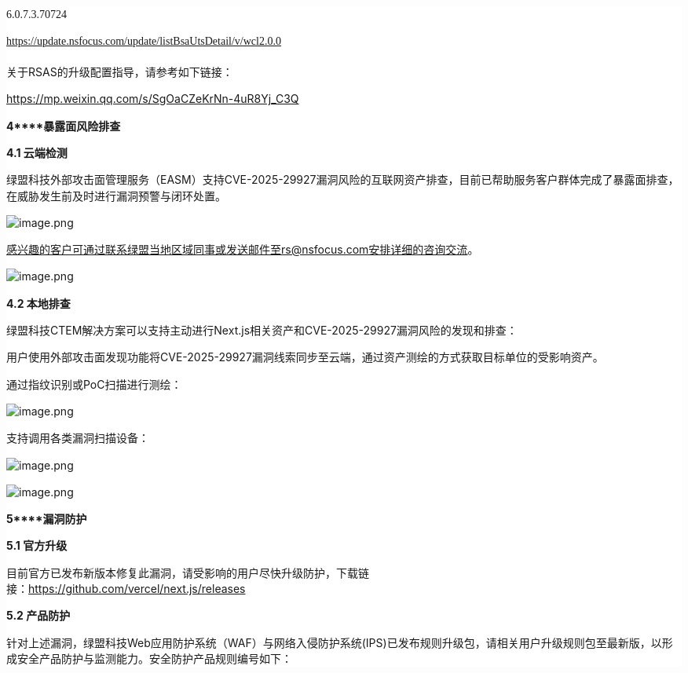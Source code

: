 <span style="font-family:微软雅黑, Microsoft YaHei;"><span leaf=""><span textstyle="" style="font-size: 14px;">6.0.7.3.70724</span></span></span></p></td><td valign="top" style="border-top: none;border-left: none;border-bottom: 2px double windowtext;border-right: 2px double windowtext;padding:5px 10px;"><p style="text-align:left;margin-bottom:0;margin-bottom:0;line-height:125%;"><span style="font-family:微软雅黑, Microsoft YaHei;"><span leaf=""><span textstyle="" style="font-size: 14px;">https://update.nsfocus.com/update/listBsaUtsDetail/v/wcl2.0.0</span></span></span></p></td></tr></tbody></table>  
关于RSAS的升级配置指导，请参考如下链接：  
  
https://mp.weixin.qq.com/s/SgOaCZeKrNn-4uR8Yj_C3Q  
  
  
**4****暴露面风险排查**  
  
**4.1 云端检测**  
  
绿盟科技外部攻击面管理服务（EASM）支持CVE-2025-29927漏洞风险的互联网资产排查，目前已帮助服务客户群体完成了暴露面排查，在威胁发生前及时进行漏洞预警与闭环处置。  
  
![image.png](https://mmbiz.qpic.cn/mmbiz_png/VvfsuOanecoVGh8ibPKtm2aXq6Cs0O5ANcNMWIaiaFSq3iaZANocsPVOj8oGLPswRruK5whyhGpZVJVfick7oKibqIA/640?wx_fmt=png&from=appmsg "")  
  
感兴趣的客户可通过联系绿盟当地区域同事或发送邮件至rs@nsfocus.com安排详细的咨询交流。  
  
![image.png](https://mmbiz.qpic.cn/mmbiz_png/VvfsuOanecoVGh8ibPKtm2aXq6Cs0O5ANy86SXCBb4dcAb32Sicwu0eiaYjicIT8XFAmFO65icKZGiaYat1PHZrEFiadQ/640?wx_fmt=png&from=appmsg "")  
  
**4.2 本地排查**  
  
绿盟科技CTEM解决方案可以支持主动进行Next.js相关资产和CVE-2025-29927漏洞风险的发现和排查：  
  
用户使用外部攻击面发现功能将CVE-2025-29927漏洞线索同步至云端，通过资产测绘的方式获取目标单位的受影响资产。  
  
通过指纹识别或PoC扫描进行测绘：  
  
![image.png](https://mmbiz.qpic.cn/mmbiz_png/VvfsuOanecoVGh8ibPKtm2aXq6Cs0O5ANibP6DvwOVZic5BbiagnmYVKWcF7XVUZLx9IswJua0dFOoBXic1jqhjb1yA/640?wx_fmt=png&from=appmsg "")  
  
支持调用各类漏洞扫描设备：  
  
![image.png](https://mmbiz.qpic.cn/mmbiz_png/VvfsuOanecoVGh8ibPKtm2aXq6Cs0O5ANhwVdwBTVuoFbIFeT4NpOT2JDibVib7IuL3YewklSjcgEgaliaXAg4BPtA/640?wx_fmt=png&from=appmsg "")  
  
![image.png](https://mmbiz.qpic.cn/mmbiz_png/VvfsuOanecoVGh8ibPKtm2aXq6Cs0O5ANziar0k6Uqv4mSOjeGSGbvXwViaW7nERk5xvRI7Bkhuicze0yqgliagmxicA/640?wx_fmt=png&from=appmsg "")  
  
  
**5****漏洞防护**  
  
**5.1 官方升级**  
  
目前官方已发布新版本修复此漏洞，请受影响的用户尽快升级防护，下载链  
接：https://github.com/vercel/next.js/releases  
  
**5.2 产品防护**  
  
针对上述漏洞，绿盟科技Web应用防护系统（WAF）与网络入侵防护系统(IPS)已发布规则升级包，请相关用户升级规则包至最新版，以形成安全产品防护与监测能力。安全防护产品规则编号如下：  